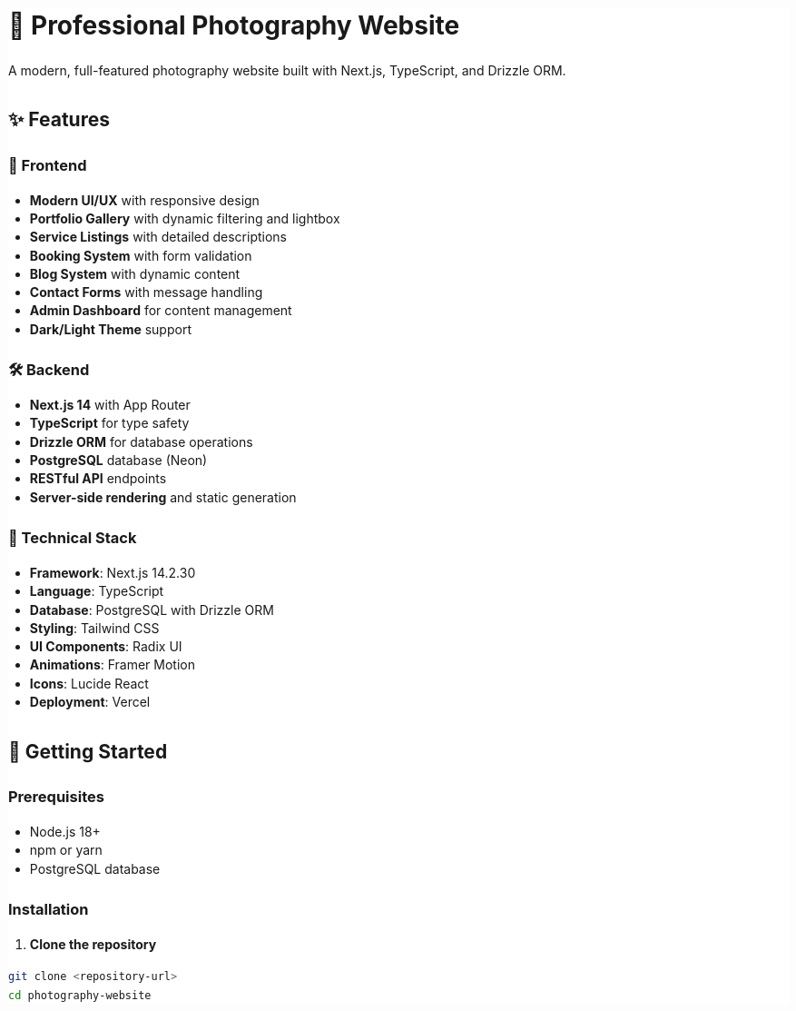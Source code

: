 # 📸 Professional Photography Website

A modern, full-featured photography website built with Next.js, TypeScript, and Drizzle ORM.

## ✨ Features

### 🎨 Frontend
- **Modern UI/UX** with responsive design
- **Portfolio Gallery** with dynamic filtering and lightbox
- **Service Listings** with detailed descriptions
- **Booking System** with form validation
- **Blog System** with dynamic content
- **Contact Forms** with message handling
- **Admin Dashboard** for content management
- **Dark/Light Theme** support

### 🛠️ Backend
- **Next.js 14** with App Router
- **TypeScript** for type safety
- **Drizzle ORM** for database operations
- **PostgreSQL** database (Neon)
- **RESTful API** endpoints
- **Server-side rendering** and static generation

### 🔧 Technical Stack
- **Framework**: Next.js 14.2.30
- **Language**: TypeScript
- **Database**: PostgreSQL with Drizzle ORM
- **Styling**: Tailwind CSS
- **UI Components**: Radix UI
- **Animations**: Framer Motion
- **Icons**: Lucide React
- **Deployment**: Vercel

## 🚀 Getting Started

### Prerequisites
- Node.js 18+
- npm or yarn
- PostgreSQL database

### Installation

1. **Clone the repository**
```bash
git clone <repository-url>
cd photography-website
```
